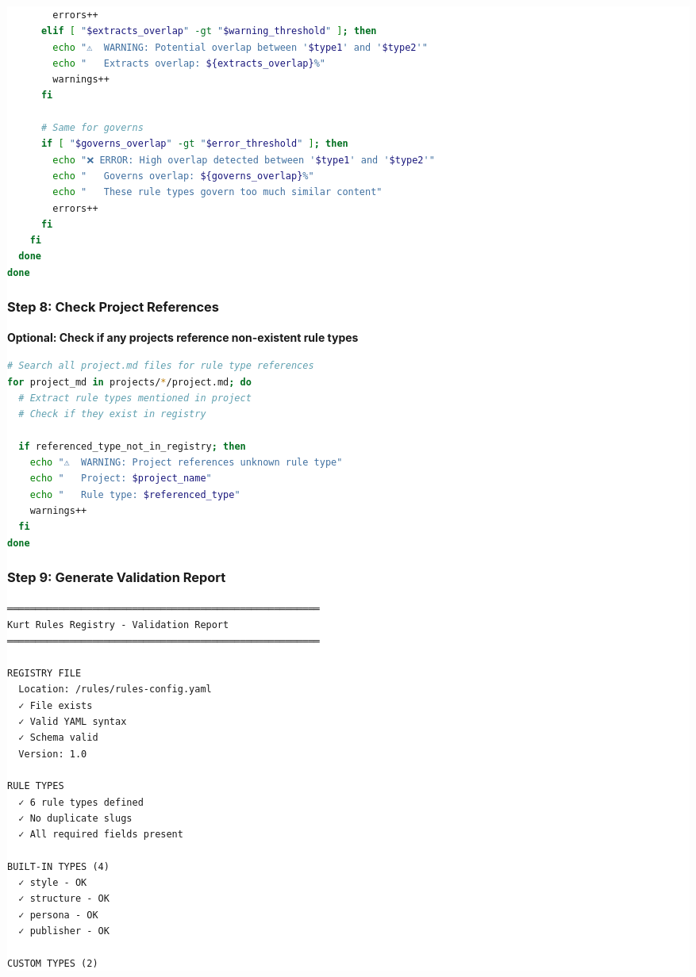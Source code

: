 ```bash
        errors++
      elif [ "$extracts_overlap" -gt "$warning_threshold" ]; then
        echo "⚠️  WARNING: Potential overlap between '$type1' and '$type2'"
        echo "   Extracts overlap: ${extracts_overlap}%"
        warnings++
      fi

      # Same for governs
      if [ "$governs_overlap" -gt "$error_threshold" ]; then
        echo "❌ ERROR: High overlap detected between '$type1' and '$type2'"
        echo "   Governs overlap: ${governs_overlap}%"
        echo "   These rule types govern too much similar content"
        errors++
      fi
    fi
  done
done
```

### Step 8: Check Project References

**Optional: Check if any projects reference non-existent rule types**

```bash
# Search all project.md files for rule type references
for project_md in projects/*/project.md; do
  # Extract rule types mentioned in project
  # Check if they exist in registry

  if referenced_type_not_in_registry; then
    echo "⚠️  WARNING: Project references unknown rule type"
    echo "   Project: $project_name"
    echo "   Rule type: $referenced_type"
    warnings++
  fi
done
```

### Step 9: Generate Validation Report

```
═══════════════════════════════════════════════════════
Kurt Rules Registry - Validation Report
═══════════════════════════════════════════════════════

REGISTRY FILE
  Location: /rules/rules-config.yaml
  ✓ File exists
  ✓ Valid YAML syntax
  ✓ Schema valid
  Version: 1.0

RULE TYPES
  ✓ 6 rule types defined
  ✓ No duplicate slugs
  ✓ All required fields present

BUILT-IN TYPES (4)
  ✓ style - OK
  ✓ structure - OK
  ✓ persona - OK
  ✓ publisher - OK

CUSTOM TYPES (2)
```